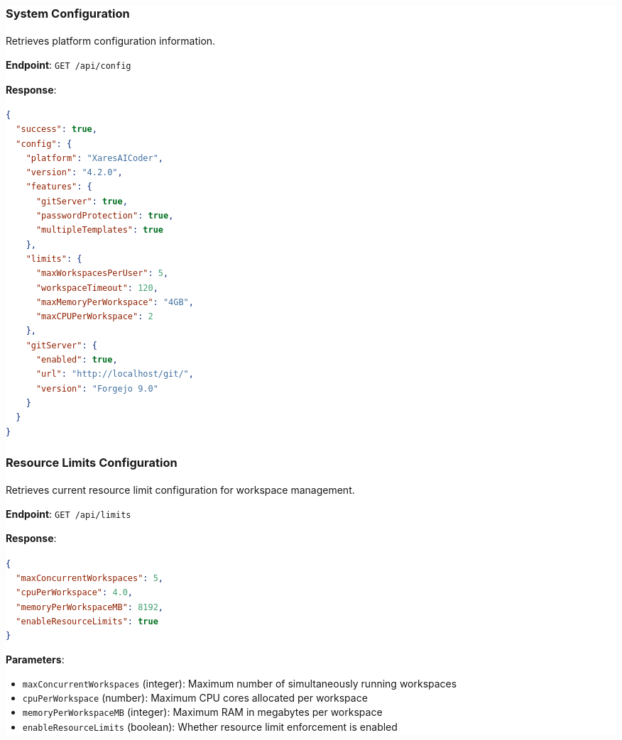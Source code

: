 ### System Configuration

Retrieves platform configuration information.

**Endpoint**: `GET /api/config`

**Response**:
```json
{
  "success": true,
  "config": {
    "platform": "XaresAICoder",
    "version": "4.2.0",
    "features": {
      "gitServer": true,
      "passwordProtection": true,
      "multipleTemplates": true
    },
    "limits": {
      "maxWorkspacesPerUser": 5,
      "workspaceTimeout": 120,
      "maxMemoryPerWorkspace": "4GB",
      "maxCPUPerWorkspace": 2
    },
    "gitServer": {
      "enabled": true,
      "url": "http://localhost/git/",
      "version": "Forgejo 9.0"
    }
  }
}
```

### Resource Limits Configuration

Retrieves current resource limit configuration for workspace management.

**Endpoint**: `GET /api/limits`

**Response**:
```json
{
  "maxConcurrentWorkspaces": 5,
  "cpuPerWorkspace": 4.0,
  "memoryPerWorkspaceMB": 8192,
  "enableResourceLimits": true
}
```

**Parameters**:
- `maxConcurrentWorkspaces` (integer): Maximum number of simultaneously running workspaces
- `cpuPerWorkspace` (number): Maximum CPU cores allocated per workspace
- `memoryPerWorkspaceMB` (integer): Maximum RAM in megabytes per workspace
- `enableResourceLimits` (boolean): Whether resource limit enforcement is enabled
